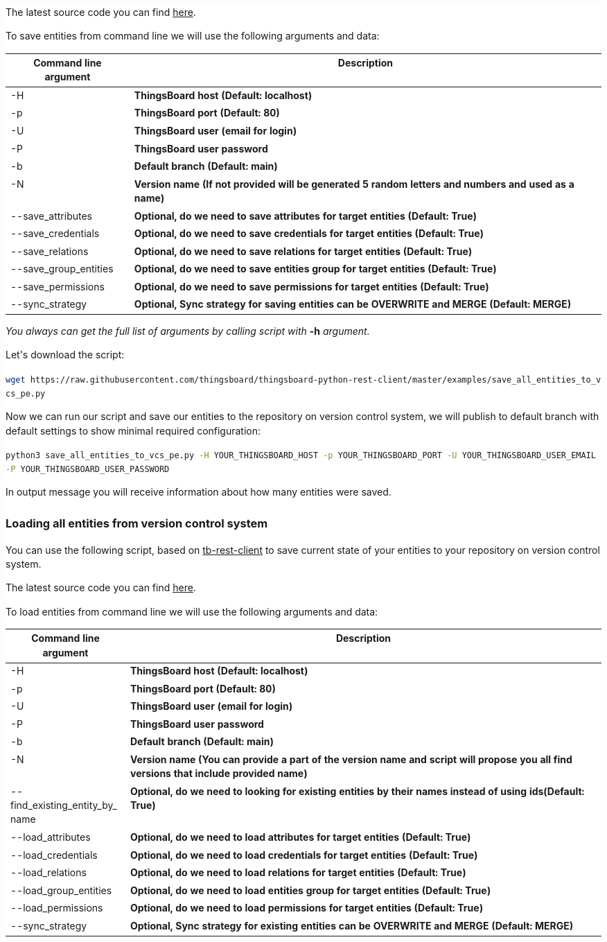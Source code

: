 The latest source code you can find [here](https://github.com/thingsboard/thingsboard-python-rest-client/blob/master/examples/save_all_entities_to_vcs_pe.py).


To save entities from command line we will use the following arguments and data:  

| Command line argument | Description                                                                       |  
|-|-|  
| -H | **ThingsBoard host (Default: localhost)**                                                                        |    
| -p | **ThingsBoard port (Default: 80)**                                                                               |  
| -U | **ThingsBoard user (email for login)**                                                                           |  
| -P | **ThingsBoard user password**                                                                                    |  
| -b | **Default branch (Default: main)**                                                                               |  
| -N | **Version name (If not provided will be generated 5 random letters and numbers and used as a name)**             |
| --save_attributes     | **Optional, do we need to save attributes for target entities (Default: True)**               |
| --save_credentials    | **Optional, do we need to save credentials for target entities (Default: True)**              |
| --save_relations      | **Optional, do we need to save relations for target entities (Default: True)**                |
| --save_group_entities | **Optional, do we need to save entities group for target entities (Default: True)**           | 
| --save_permissions    | **Optional, do we need to save permissions for target entities (Default: True)**              |
| --sync_strategy       | **Optional, Sync strategy for saving entities can be OVERWRITE and MERGE (Default: MERGE)**   |

*You always can get the full list of arguments by calling script with* **-h** *argument.*

Let's download the script:
```bash
wget https://raw.githubusercontent.com/thingsboard/thingsboard-python-rest-client/master/examples/save_all_entities_to_vcs_pe.py
```

Now we can run our script and save our entities to the repository on version control system, we will publish to default branch with default settings to show minimal required configuration:

```bash
python3 save_all_entities_to_vcs_pe.py -H YOUR_THINGSBOARD_HOST -p YOUR_THINGSBOARD_PORT -U YOUR_THINGSBOARD_USER_EMAIL -P YOUR_THINGSBOARD_USER_PASSWORD
```

In output message you will receive information about how many entities were saved.

### Loading all entities from version control system

You can use the following script, based on [tb-rest-client](#python-rest-client) to save current state of your entities to your repository on version control system.

The latest source code you can find [here](https://github.com/thingsboard/thingsboard-python-rest-client/blob/master/examples/load_all_entities_to_vcs_pe.py).


To load entities from command line we will use the following arguments and data:  

| Command line argument | Description                                                                                                                       |  
|-|-|  
| -H | **ThingsBoard host (Default: localhost)**                                                                                                            |    
| -p | **ThingsBoard port (Default: 80)**                                                                                                                   |  
| -U | **ThingsBoard user (email for login)**                                                                                                               |  
| -P | **ThingsBoard user password**                                                                                                                        |  
| -b | **Default branch (Default: main)**                                                                                                                   |  
| -N | **Version name (You can provide a part of the version name and script will propose you all find versions that include provided name)**               |
| --find_existing_entity_by_name | **Optional, do we need to looking for existing entities by their names instead of using ids(Default: True)**             |
| --load_attributes  | **Optional, do we need to load attributes for target entities (Default: True)**                                                      |
| --load_credentials | **Optional, do we need to load credentials for target entities (Default: True)**                                                     |
| --load_relations   | **Optional, do we need to load relations for target entities (Default: True)**                                                       |
| --load_group_entities | **Optional, do we need to load entities group for target entities (Default: True)**                                               |
| --load_permissions | **Optional, do we need to load permissions for target entities (Default: True)**                                                     |
| --sync_strategy    | **Optional, Sync strategy for existing entities can be OVERWRITE and MERGE (Default: MERGE)**                                        |
